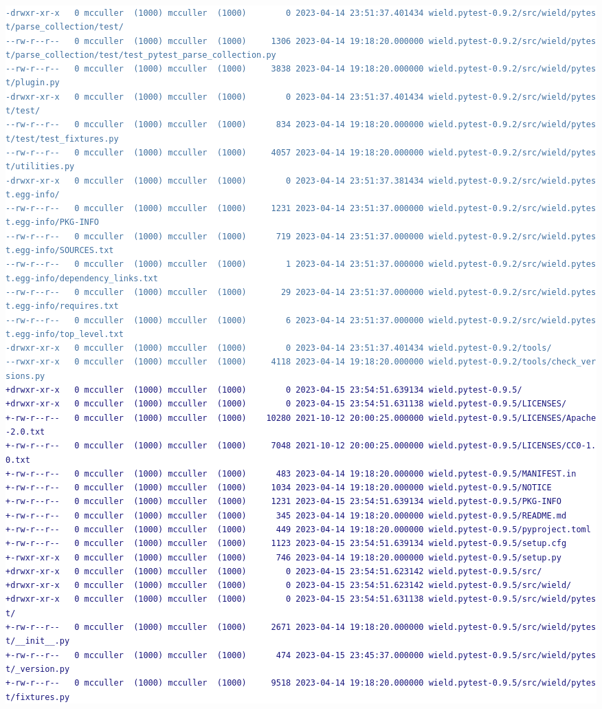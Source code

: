 ```diff
-drwxr-xr-x   0 mcculler  (1000) mcculler  (1000)        0 2023-04-14 23:51:37.401434 wield.pytest-0.9.2/src/wield/pytest/parse_collection/test/
--rw-r--r--   0 mcculler  (1000) mcculler  (1000)     1306 2023-04-14 19:18:20.000000 wield.pytest-0.9.2/src/wield/pytest/parse_collection/test/test_pytest_parse_collection.py
--rw-r--r--   0 mcculler  (1000) mcculler  (1000)     3838 2023-04-14 19:18:20.000000 wield.pytest-0.9.2/src/wield/pytest/plugin.py
-drwxr-xr-x   0 mcculler  (1000) mcculler  (1000)        0 2023-04-14 23:51:37.401434 wield.pytest-0.9.2/src/wield/pytest/test/
--rw-r--r--   0 mcculler  (1000) mcculler  (1000)      834 2023-04-14 19:18:20.000000 wield.pytest-0.9.2/src/wield/pytest/test/test_fixtures.py
--rw-r--r--   0 mcculler  (1000) mcculler  (1000)     4057 2023-04-14 19:18:20.000000 wield.pytest-0.9.2/src/wield/pytest/utilities.py
-drwxr-xr-x   0 mcculler  (1000) mcculler  (1000)        0 2023-04-14 23:51:37.381434 wield.pytest-0.9.2/src/wield.pytest.egg-info/
--rw-r--r--   0 mcculler  (1000) mcculler  (1000)     1231 2023-04-14 23:51:37.000000 wield.pytest-0.9.2/src/wield.pytest.egg-info/PKG-INFO
--rw-r--r--   0 mcculler  (1000) mcculler  (1000)      719 2023-04-14 23:51:37.000000 wield.pytest-0.9.2/src/wield.pytest.egg-info/SOURCES.txt
--rw-r--r--   0 mcculler  (1000) mcculler  (1000)        1 2023-04-14 23:51:37.000000 wield.pytest-0.9.2/src/wield.pytest.egg-info/dependency_links.txt
--rw-r--r--   0 mcculler  (1000) mcculler  (1000)       29 2023-04-14 23:51:37.000000 wield.pytest-0.9.2/src/wield.pytest.egg-info/requires.txt
--rw-r--r--   0 mcculler  (1000) mcculler  (1000)        6 2023-04-14 23:51:37.000000 wield.pytest-0.9.2/src/wield.pytest.egg-info/top_level.txt
-drwxr-xr-x   0 mcculler  (1000) mcculler  (1000)        0 2023-04-14 23:51:37.401434 wield.pytest-0.9.2/tools/
--rwxr-xr-x   0 mcculler  (1000) mcculler  (1000)     4118 2023-04-14 19:18:20.000000 wield.pytest-0.9.2/tools/check_versions.py
+drwxr-xr-x   0 mcculler  (1000) mcculler  (1000)        0 2023-04-15 23:54:51.639134 wield.pytest-0.9.5/
+drwxr-xr-x   0 mcculler  (1000) mcculler  (1000)        0 2023-04-15 23:54:51.631138 wield.pytest-0.9.5/LICENSES/
+-rw-r--r--   0 mcculler  (1000) mcculler  (1000)    10280 2021-10-12 20:00:25.000000 wield.pytest-0.9.5/LICENSES/Apache-2.0.txt
+-rw-r--r--   0 mcculler  (1000) mcculler  (1000)     7048 2021-10-12 20:00:25.000000 wield.pytest-0.9.5/LICENSES/CC0-1.0.txt
+-rw-r--r--   0 mcculler  (1000) mcculler  (1000)      483 2023-04-14 19:18:20.000000 wield.pytest-0.9.5/MANIFEST.in
+-rw-r--r--   0 mcculler  (1000) mcculler  (1000)     1034 2023-04-14 19:18:20.000000 wield.pytest-0.9.5/NOTICE
+-rw-r--r--   0 mcculler  (1000) mcculler  (1000)     1231 2023-04-15 23:54:51.639134 wield.pytest-0.9.5/PKG-INFO
+-rw-r--r--   0 mcculler  (1000) mcculler  (1000)      345 2023-04-14 19:18:20.000000 wield.pytest-0.9.5/README.md
+-rw-r--r--   0 mcculler  (1000) mcculler  (1000)      449 2023-04-14 19:18:20.000000 wield.pytest-0.9.5/pyproject.toml
+-rw-r--r--   0 mcculler  (1000) mcculler  (1000)     1123 2023-04-15 23:54:51.639134 wield.pytest-0.9.5/setup.cfg
+-rwxr-xr-x   0 mcculler  (1000) mcculler  (1000)      746 2023-04-14 19:18:20.000000 wield.pytest-0.9.5/setup.py
+drwxr-xr-x   0 mcculler  (1000) mcculler  (1000)        0 2023-04-15 23:54:51.623142 wield.pytest-0.9.5/src/
+drwxr-xr-x   0 mcculler  (1000) mcculler  (1000)        0 2023-04-15 23:54:51.623142 wield.pytest-0.9.5/src/wield/
+drwxr-xr-x   0 mcculler  (1000) mcculler  (1000)        0 2023-04-15 23:54:51.631138 wield.pytest-0.9.5/src/wield/pytest/
+-rw-r--r--   0 mcculler  (1000) mcculler  (1000)     2671 2023-04-14 19:18:20.000000 wield.pytest-0.9.5/src/wield/pytest/__init__.py
+-rw-r--r--   0 mcculler  (1000) mcculler  (1000)      474 2023-04-15 23:45:37.000000 wield.pytest-0.9.5/src/wield/pytest/_version.py
+-rw-r--r--   0 mcculler  (1000) mcculler  (1000)     9518 2023-04-14 19:18:20.000000 wield.pytest-0.9.5/src/wield/pytest/fixtures.py
```